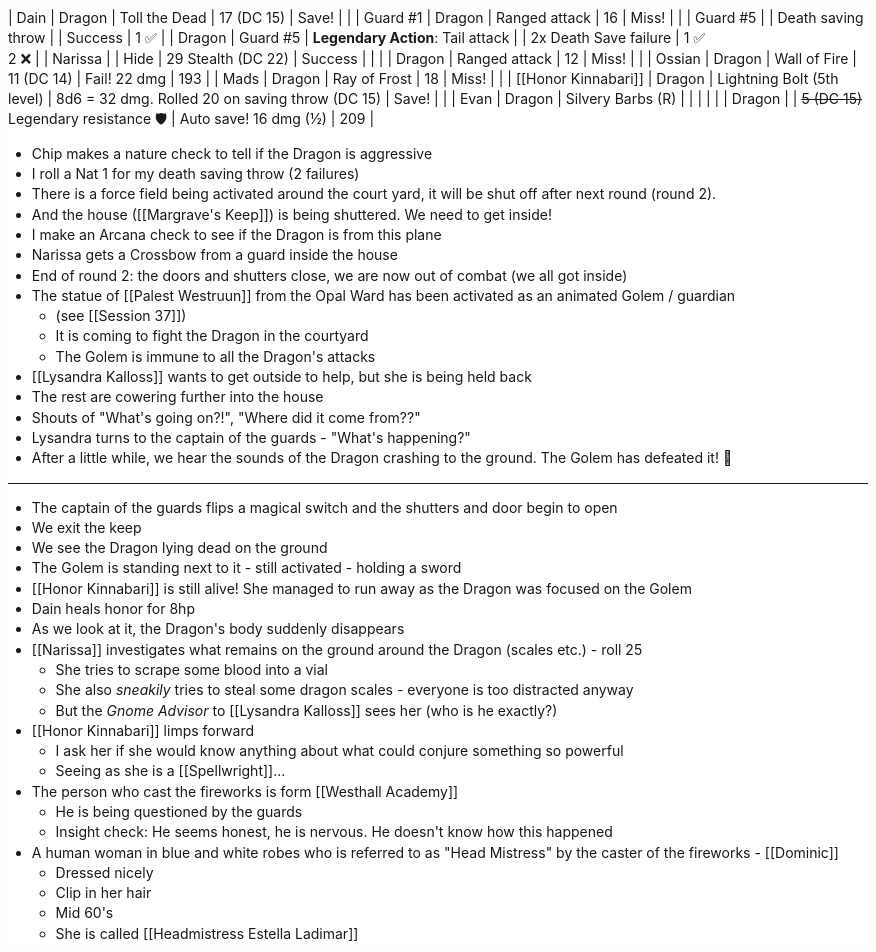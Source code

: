 | Dain                | Dragon               | Toll the Dead                         | 17 (DC 15)                                                | Save!                      |                       |
| Guard #1            | Dragon               | Ranged attack                         | 16                                                        | Miss!                      |                       |
| Guard #5            |                      | Death saving throw                    |                                                           | Success                    | 1 ✅                   |
| Dragon              | Guard #5             | **Legendary Action**: Tail attack     |                                                           | 2x Death Save failure      | 1 ✅<br>2 ❌            |
| Narissa             |                      | Hide                                  | 29 Stealth (DC 22)                                        | Success                    |                       |
|                     | Dragon               | Ranged attack                         | 12                                                        | Miss!                      |                       |
| Ossian              | Dragon               | Wall of Fire                          | 11 (DC 14)                                                | Fail! 22 dmg               | 193                   |
| Mads                | Dragon               | Ray of Frost                          | 18                                                        | Miss!                      |                       |
| [[Honor Kinnabari]] | Dragon               | Lightning Bolt (5th level)            | 8d6 = 32 dmg. Rolled 20 on saving throw (DC 15)           | Save!                      |                       |
| Evan                | Dragon               | Silvery Barbs (R)                     |                                                           |                            |                       |
|                     | Dragon               |                                       | ~~5 (DC 15)~~ Legendary resistance 🛡                     | Auto save! 16 dmg (½)      | 209                   |

- Chip makes a nature check to tell if the Dragon is aggressive
- I roll a Nat 1 for my death saving throw (2 failures)
- There is a force field being activated around the court yard, it will be shut off after next round (round 2). 
- And the house ([[Margrave's Keep]]) is being shuttered. We need to get inside!
- I make an Arcana check to see if the Dragon is from this plane
- Narissa gets a Crossbow from a guard inside the house
- End of round 2: the doors and shutters close, we are now out of combat (we all got inside)
- The statue of [[Palest Westruun]] from the Opal Ward has been activated as an animated Golem / guardian
	- (see [[Session 37]])
	- It is coming to fight the Dragon in the courtyard
	- The Golem is immune to all the Dragon's attacks
- [[Lysandra Kalloss]] wants to get outside to help, but she is being held back
- The rest are cowering further into the house
- Shouts of "What's going on?!", "Where did it come from??"
- Lysandra turns to the captain of the guards - "What's happening?"
- After a little while, we hear the sounds of the Dragon crashing to the ground. The Golem has defeated it! 🎉 
---
- The captain of the guards flips a magical switch and the shutters and door begin to open
- We exit the keep
- We see the Dragon lying dead on the ground
- The Golem is standing next to it - still activated - holding a sword
- [[Honor Kinnabari]] is still alive! She managed to run away as the Dragon was focused on the Golem
- Dain heals honor for 8hp
- As we look at it, the Dragon's body suddenly disappears
- [[Narissa]] investigates what remains on the ground around the Dragon (scales etc.) - roll 25
	- She tries to scrape some blood into a vial
	- She also *sneakily* tries to steal some dragon scales - everyone is too distracted anyway
	- But the *Gnome Advisor* to [[Lysandra Kalloss]] sees her (who is he exactly?)
- [[Honor Kinnabari]] limps forward
	- I ask her if she would know anything about what could conjure something so powerful
	- Seeing as she is a [[Spellwright]]...
- The person who cast the fireworks is form [[Westhall Academy]]
	- He is being questioned by the guards
	- Insight check: He seems honest, he is nervous. He doesn't know how this happened
- A human woman in blue and white robes who is referred to as "Head Mistress" by the caster of the fireworks - [[Dominic]]
	- Dressed nicely
	- Clip in her hair
	- Mid 60's
	- She is called [[Headmistress Estella Ladimar]]